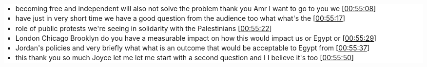 *  becoming free and independent will also not solve the problem thank you Amr I want to go to you we [[00:55:08](https://www.youtube.com/watch?v=_MDC7hrb_eo&t=3308.12s)]
*  have just in very short time we have a good question from the audience too what what's the [[00:55:17](https://www.youtube.com/watch?v=_MDC7hrb_eo&t=3317.08s)]
*  role of public protests we're seeing in solidarity with the Palestinians [[00:55:22](https://www.youtube.com/watch?v=_MDC7hrb_eo&t=3322.7599999999998s)]
*  London Chicago Brooklyn do you have a measurable impact on how this would impact us or Egypt or [[00:55:29](https://www.youtube.com/watch?v=_MDC7hrb_eo&t=3329.24s)]
*  Jordan's policies and very briefly what what is an outcome that would be acceptable to Egypt from [[00:55:37](https://www.youtube.com/watch?v=_MDC7hrb_eo&t=3337.72s)]
*  this thank you so much Joyce let me let me start with a second question and I I believe it's too [[00:55:50](https://www.youtube.com/watch?v=_MDC7hrb_eo&t=3350.04s)]
